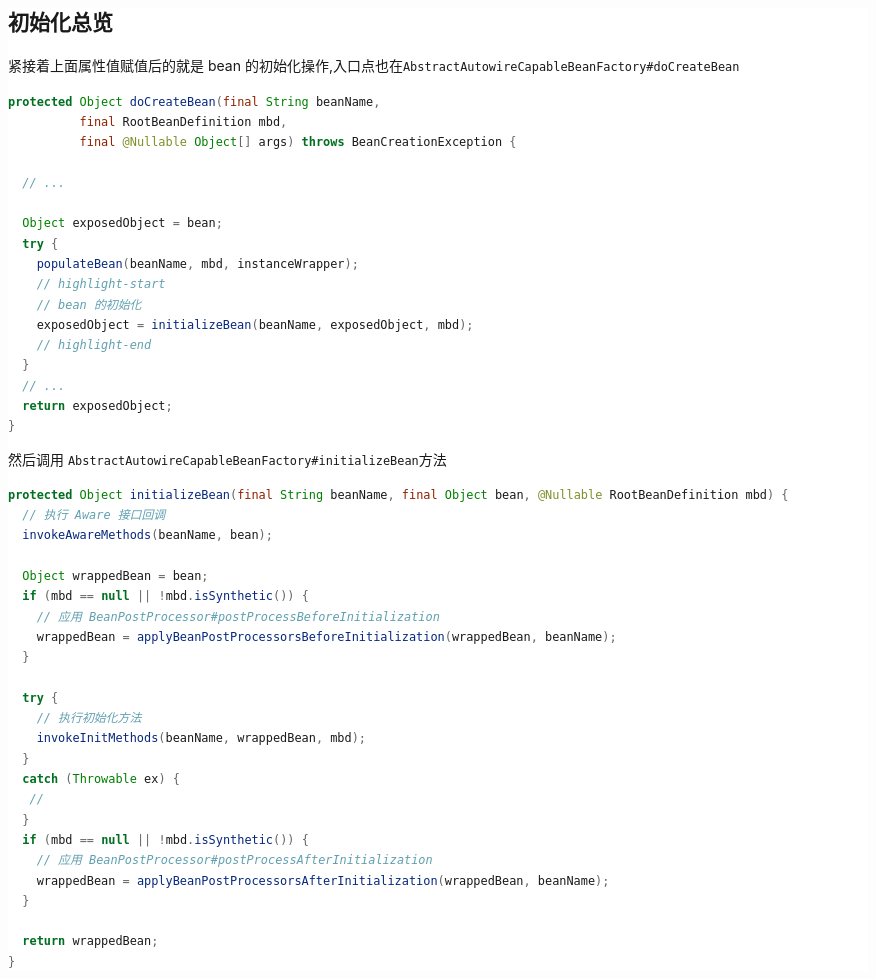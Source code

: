 ## 初始化总览

紧接着上面属性值赋值后的就是 bean 的初始化操作,入口点也在`AbstractAutowireCapableBeanFactory#doCreateBean`

```java title=AbstractAutowireCapableBeanFactory#doCreateBean
protected Object doCreateBean(final String beanName, 
          final RootBeanDefinition mbd, 
          final @Nullable Object[] args) throws BeanCreationException {

  // ...

  Object exposedObject = bean;
  try {
    populateBean(beanName, mbd, instanceWrapper);
    // highlight-start
    // bean 的初始化
    exposedObject = initializeBean(beanName, exposedObject, mbd);
    // highlight-end
  }
  // ...
  return exposedObject;
}
```

然后调用 `AbstractAutowireCapableBeanFactory#initializeBean`方法

```java title=AbstractAutowireCapableBeanFactory#initializeBean
protected Object initializeBean(final String beanName, final Object bean, @Nullable RootBeanDefinition mbd) {
  // 执行 Aware 接口回调
  invokeAwareMethods(beanName, bean);

  Object wrappedBean = bean;
  if (mbd == null || !mbd.isSynthetic()) {
    // 应用 BeanPostProcessor#postProcessBeforeInitialization
    wrappedBean = applyBeanPostProcessorsBeforeInitialization(wrappedBean, beanName);
  }

  try {
    // 执行初始化方法
    invokeInitMethods(beanName, wrappedBean, mbd);
  }
  catch (Throwable ex) {
   //
  }
  if (mbd == null || !mbd.isSynthetic()) {
    // 应用 BeanPostProcessor#postProcessAfterInitialization
    wrappedBean = applyBeanPostProcessorsAfterInitialization(wrappedBean, beanName);
  }

  return wrappedBean;
}
```
